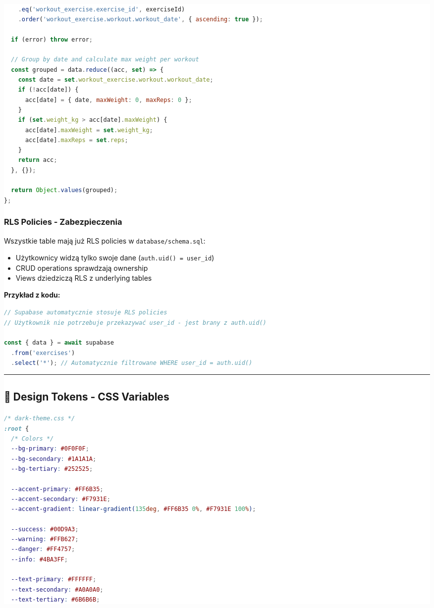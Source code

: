 ```javascript
    .eq('workout_exercise.exercise_id', exerciseId)
    .order('workout_exercise.workout.workout_date', { ascending: true });

  if (error) throw error;

  // Group by date and calculate max weight per workout
  const grouped = data.reduce((acc, set) => {
    const date = set.workout_exercise.workout.workout_date;
    if (!acc[date]) {
      acc[date] = { date, maxWeight: 0, maxReps: 0 };
    }
    if (set.weight_kg > acc[date].maxWeight) {
      acc[date].maxWeight = set.weight_kg;
      acc[date].maxReps = set.reps;
    }
    return acc;
  }, {});

  return Object.values(grouped);
};
```

### RLS Policies - Zabezpieczenia

Wszystkie table mają już RLS policies w `database/schema.sql`:
- Użytkownicy widzą tylko swoje dane (`auth.uid() = user_id`)
- CRUD operations sprawdzają ownership
- Views dziedziczą RLS z underlying tables

**Przykład z kodu:**
```javascript
// Supabase automatycznie stosuje RLS policies
// Użytkownik nie potrzebuje przekazywać user_id - jest brany z auth.uid()

const { data } = await supabase
  .from('exercises')
  .select('*'); // Automatycznie filtrowane WHERE user_id = auth.uid()
```

---

## 🎨 Design Tokens - CSS Variables

```css
/* dark-theme.css */
:root {
  /* Colors */
  --bg-primary: #0F0F0F;
  --bg-secondary: #1A1A1A;
  --bg-tertiary: #252525;

  --accent-primary: #FF6B35;
  --accent-secondary: #F7931E;
  --accent-gradient: linear-gradient(135deg, #FF6B35 0%, #F7931E 100%);

  --success: #00D9A3;
  --warning: #FFB627;
  --danger: #FF4757;
  --info: #4BA3FF;

  --text-primary: #FFFFFF;
  --text-secondary: #A0A0A0;
  --text-tertiary: #6B6B6B;

```